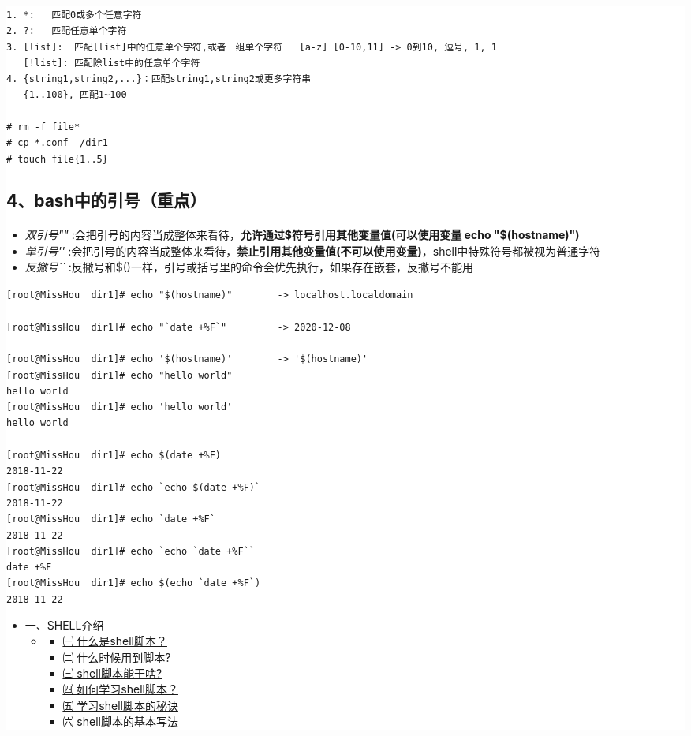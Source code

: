 ```shell
1. *:	匹配0或多个任意字符
2. ?:	匹配任意单个字符
3. [list]:	匹配[list]中的任意单个字符,或者一组单个字符   [a-z] [0-10,11] -> 0到10, 逗号, 1, 1
   [!list]: 匹配除list中的任意单个字符
4. {string1,string2,...}：匹配string1,string2或更多字符串
   {1..100}, 匹配1~100

# rm -f file*
# cp *.conf  /dir1
# touch file{1..5}
```

## **4、bash中的引号**（重点）

- *双引号""* :会把引号的内容当成整体来看待，**允许通过$符号引用其他变量值(可以使用变量 echo "$(hostname)")**
- *单引号''* :会把引号的内容当成整体来看待，**禁止引用其他变量值(不可以使用变量)**，shell中特殊符号都被视为普通字符
- *反撇号``* :反撇号和$()一样，引号或括号里的命令会优先执行，如果存在嵌套，反撇号不能用

```shell
[root@MissHou  dir1]# echo "$(hostname)"		-> localhost.localdomain

[root@MissHou  dir1]# echo "`date +%F`"			-> 2020-12-08

[root@MissHou  dir1]# echo '$(hostname)'		-> '$(hostname)'
[root@MissHou  dir1]# echo "hello world"
hello world
[root@MissHou  dir1]# echo 'hello world'
hello world

[root@MissHou  dir1]# echo $(date +%F)
2018-11-22
[root@MissHou  dir1]# echo `echo $(date +%F)`
2018-11-22
[root@MissHou  dir1]# echo `date +%F`
2018-11-22
[root@MissHou  dir1]# echo `echo `date +%F``
date +%F
[root@MissHou  dir1]# echo $(echo `date +%F`)
2018-11-22
```





- 一、SHELL介绍
  - - [㈠ 什么是shell脚本？](https://note.youdao.com/md/preview.html?file=%2Fyws%2Fapi%2Fpersonal%2Ffile%2F8743C60B9CFA48FC8173CC49D03CADCA%3Fmethod%3Ddownload%26read%3Dtrue%26shareKey%3Db402ca42248d060e7bdd5ee145f47cc5#一-什么是shell脚本)
    - [㈡ 什么时候用到脚本?](https://note.youdao.com/md/preview.html?file=%2Fyws%2Fapi%2Fpersonal%2Ffile%2F8743C60B9CFA48FC8173CC49D03CADCA%3Fmethod%3Ddownload%26read%3Dtrue%26shareKey%3Db402ca42248d060e7bdd5ee145f47cc5#二-什么时候用到脚本)
    - [㈢ shell脚本能干啥?](https://note.youdao.com/md/preview.html?file=%2Fyws%2Fapi%2Fpersonal%2Ffile%2F8743C60B9CFA48FC8173CC49D03CADCA%3Fmethod%3Ddownload%26read%3Dtrue%26shareKey%3Db402ca42248d060e7bdd5ee145f47cc5#三-shell脚本能干啥)
    - [㈣ 如何学习shell脚本？](https://note.youdao.com/md/preview.html?file=%2Fyws%2Fapi%2Fpersonal%2Ffile%2F8743C60B9CFA48FC8173CC49D03CADCA%3Fmethod%3Ddownload%26read%3Dtrue%26shareKey%3Db402ca42248d060e7bdd5ee145f47cc5#四-如何学习shell脚本)
    - [㈤ 学习shell脚本的秘诀](https://note.youdao.com/md/preview.html?file=%2Fyws%2Fapi%2Fpersonal%2Ffile%2F8743C60B9CFA48FC8173CC49D03CADCA%3Fmethod%3Ddownload%26read%3Dtrue%26shareKey%3Db402ca42248d060e7bdd5ee145f47cc5#五-学习shell脚本的秘诀)
    - [㈥ shell脚本的基本写法](https://note.youdao.com/md/preview.html?file=%2Fyws%2Fapi%2Fpersonal%2Ffile%2F8743C60B9CFA48FC8173CC49D03CADCA%3Fmethod%3Ddownload%26read%3Dtrue%26shareKey%3Db402ca42248d060e7bdd5ee145f47cc5#六-shell脚本的基本写法)